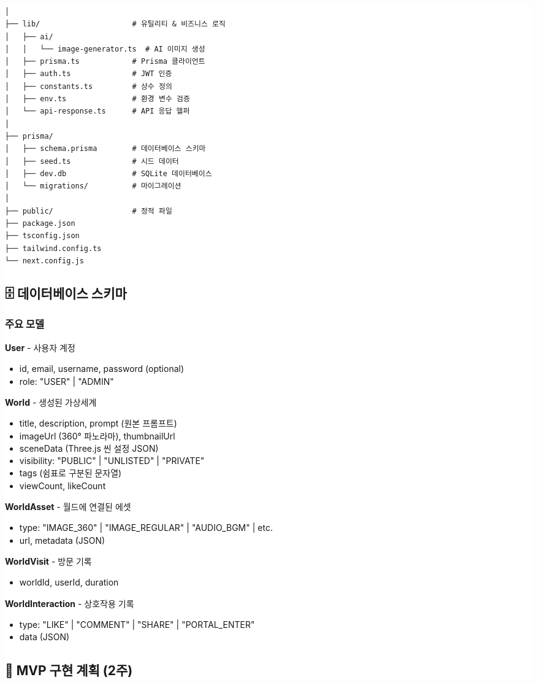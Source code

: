 ```
│
├── lib/                     # 유틸리티 & 비즈니스 로직
│   ├── ai/
│   │   └── image-generator.ts  # AI 이미지 생성
│   ├── prisma.ts            # Prisma 클라이언트
│   ├── auth.ts              # JWT 인증
│   ├── constants.ts         # 상수 정의
│   ├── env.ts               # 환경 변수 검증
│   └── api-response.ts      # API 응답 헬퍼
│
├── prisma/
│   ├── schema.prisma        # 데이터베이스 스키마
│   ├── seed.ts              # 시드 데이터
│   ├── dev.db               # SQLite 데이터베이스
│   └── migrations/          # 마이그레이션
│
├── public/                  # 정적 파일
├── package.json
├── tsconfig.json
├── tailwind.config.ts
└── next.config.js
```

## 🗄️ 데이터베이스 스키마

### 주요 모델

**User** - 사용자 계정
- id, email, username, password (optional)
- role: "USER" | "ADMIN"

**World** - 생성된 가상세계
- title, description, prompt (원본 프롬프트)
- imageUrl (360° 파노라마), thumbnailUrl
- sceneData (Three.js 씬 설정 JSON)
- visibility: "PUBLIC" | "UNLISTED" | "PRIVATE"
- tags (쉼표로 구분된 문자열)
- viewCount, likeCount

**WorldAsset** - 월드에 연결된 에셋
- type: "IMAGE_360" | "IMAGE_REGULAR" | "AUDIO_BGM" | etc.
- url, metadata (JSON)

**WorldVisit** - 방문 기록
- worldId, userId, duration

**WorldInteraction** - 상호작용 기록
- type: "LIKE" | "COMMENT" | "SHARE" | "PORTAL_ENTER"
- data (JSON)

## 🎨 MVP 구현 계획 (2주)
